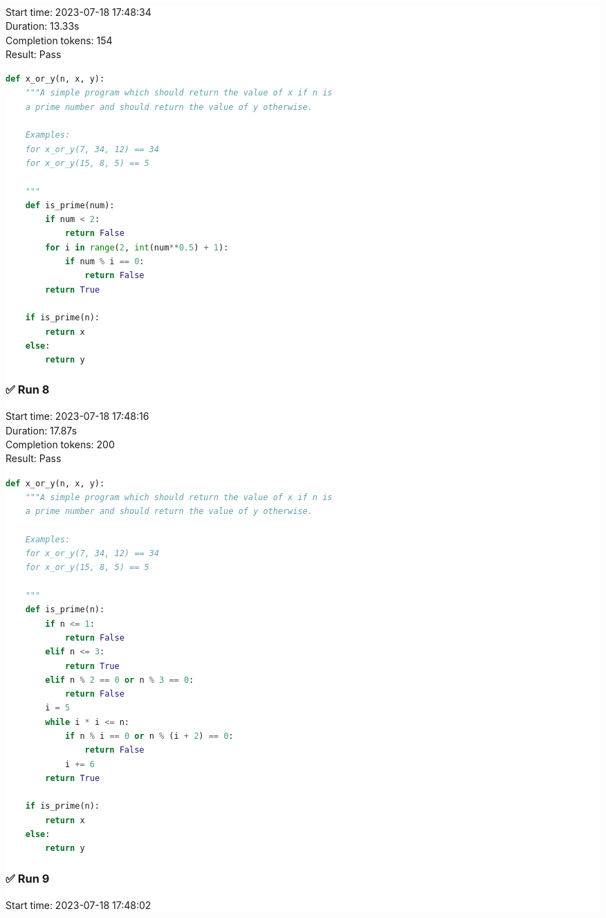 Start time: 2023-07-18 17:48:34<br />
Duration: 13.33s<br />
Completion tokens: 154<br />
Result: Pass
```python
def x_or_y(n, x, y):
    """A simple program which should return the value of x if n is 
    a prime number and should return the value of y otherwise.

    Examples:
    for x_or_y(7, 34, 12) == 34
    for x_or_y(15, 8, 5) == 5
    
    """
    def is_prime(num):
        if num < 2:
            return False
        for i in range(2, int(num**0.5) + 1):
            if num % i == 0:
                return False
        return True

    if is_prime(n):
        return x
    else:
        return y
```
### ✅ Run 8
Start time: 2023-07-18 17:48:16<br />
Duration: 17.87s<br />
Completion tokens: 200<br />
Result: Pass
```python
def x_or_y(n, x, y):
    """A simple program which should return the value of x if n is 
    a prime number and should return the value of y otherwise.

    Examples:
    for x_or_y(7, 34, 12) == 34
    for x_or_y(15, 8, 5) == 5
    
    """
    def is_prime(n):
        if n <= 1:
            return False
        elif n <= 3:
            return True
        elif n % 2 == 0 or n % 3 == 0:
            return False
        i = 5
        while i * i <= n:
            if n % i == 0 or n % (i + 2) == 0:
                return False
            i += 6
        return True

    if is_prime(n):
        return x
    else:
        return y
```
### ✅ Run 9
Start time: 2023-07-18 17:48:02<br />